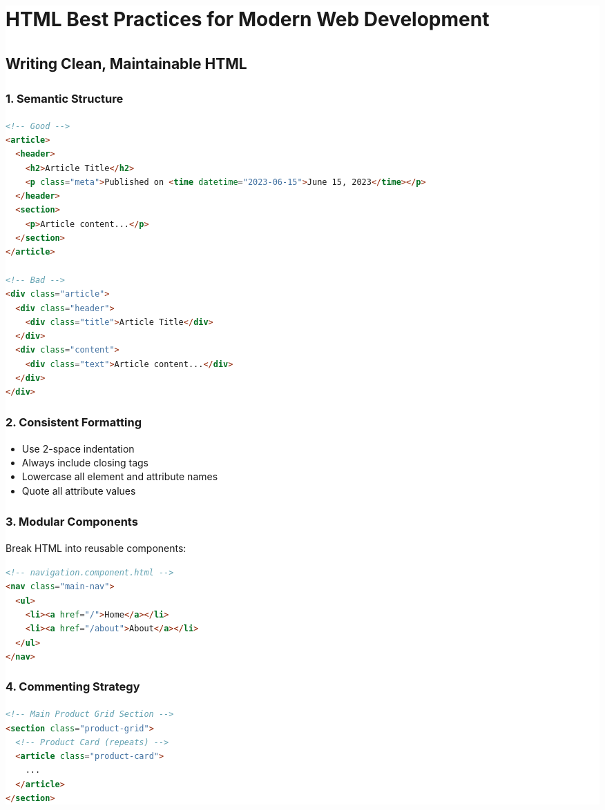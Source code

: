 # HTML Best Practices for Modern Web Development

## Writing Clean, Maintainable HTML

### 1. Semantic Structure
```html
<!-- Good -->
<article>
  <header>
    <h2>Article Title</h2>
    <p class="meta">Published on <time datetime="2023-06-15">June 15, 2023</time></p>
  </header>
  <section>
    <p>Article content...</p>
  </section>
</article>

<!-- Bad -->
<div class="article">
  <div class="header">
    <div class="title">Article Title</div>
  </div>
  <div class="content">
    <div class="text">Article content...</div>
  </div>
</div>
```

### 2. Consistent Formatting
- Use 2-space indentation
- Always include closing tags
- Lowercase all element and attribute names
- Quote all attribute values

### 3. Modular Components
Break HTML into reusable components:
```html
<!-- navigation.component.html -->
<nav class="main-nav">
  <ul>
    <li><a href="/">Home</a></li>
    <li><a href="/about">About</a></li>
  </ul>
</nav>
```

### 4. Commenting Strategy
```html
<!-- Main Product Grid Section -->
<section class="product-grid">
  <!-- Product Card (repeats) -->
  <article class="product-card">
    ...
  </article>
</section>
```
